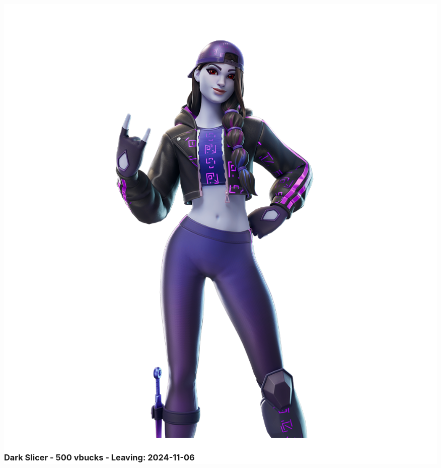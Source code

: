 [![Image of Dark Ruby](../images/2024-11-4/dark-ruby.png)](https://www.fortnite.com/item-shop/outfits/dark-ruby-b73d34fb?lang=en-US)
### Dark Slicer - 500 vbucks -  Leaving: 2024-11-06